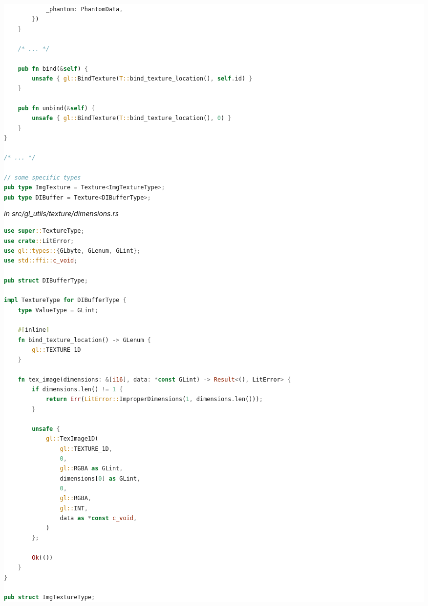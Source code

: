```rust
            _phantom: PhantomData,
        })
    }

    /* ... */ 

    pub fn bind(&self) {
        unsafe { gl::BindTexture(T::bind_texture_location(), self.id) }
    }

    pub fn unbind(&self) {
        unsafe { gl::BindTexture(T::bind_texture_location(), 0) }
    }
}

/* ... */

// some specific types
pub type ImgTexture = Texture<ImgTextureType>;
pub type DIBuffer = Texture<DIBufferType>;
```

*In src/gl_utils/texture/dimensions.rs*

```rust
use super::TextureType;
use crate::LitError;
use gl::types::{GLbyte, GLenum, GLint};
use std::ffi::c_void;

pub struct DIBufferType;

impl TextureType for DIBufferType {
    type ValueType = GLint;

    #[inline]
    fn bind_texture_location() -> GLenum {
        gl::TEXTURE_1D
    }

    fn tex_image(dimensions: &[i16], data: *const GLint) -> Result<(), LitError> {
        if dimensions.len() != 1 {
            return Err(LitError::ImproperDimensions(1, dimensions.len()));
        }

        unsafe {
            gl::TexImage1D(
                gl::TEXTURE_1D,
                0,
                gl::RGBA as GLint,
                dimensions[0] as GLint,
                0,
                gl::RGBA,
                gl::INT,
                data as *const c_void,
            )
        };

        Ok(())
    }
}

pub struct ImgTextureType;

```